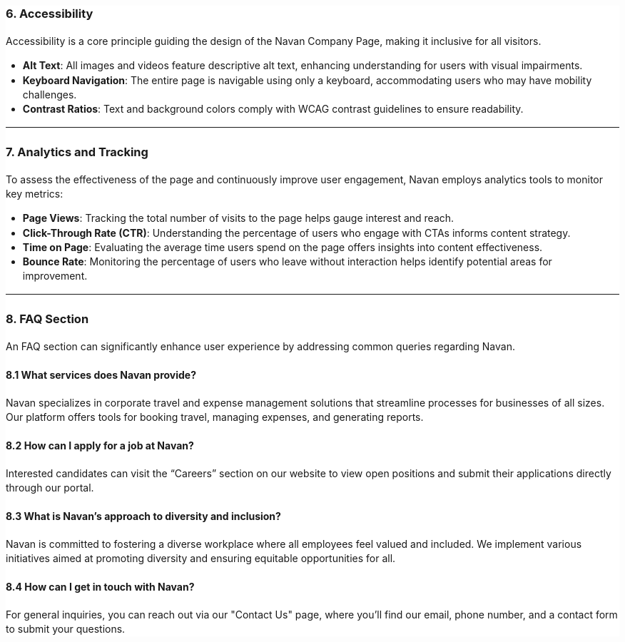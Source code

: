 
### **6. Accessibility**

Accessibility is a core principle guiding the design of the Navan Company Page, making it inclusive for all visitors.

- **Alt Text**: All images and videos feature descriptive alt text, enhancing understanding for users with visual impairments.
- **Keyboard Navigation**: The entire page is navigable using only a keyboard, accommodating users who may have mobility challenges.
- **Contrast Ratios**: Text and background colors comply with WCAG contrast guidelines to ensure readability.

---

### **7. Analytics and Tracking**

To assess the effectiveness of the page and continuously improve user engagement, Navan employs analytics tools to monitor key metrics:

- **Page Views**: Tracking the total number of visits to the page helps gauge interest and reach.
- **Click-Through Rate (CTR)**: Understanding the percentage of users who engage with CTAs informs content strategy.
- **Time on Page**: Evaluating the average time users spend on the page offers insights into content effectiveness.
- **Bounce Rate**: Monitoring the percentage of users who leave without interaction helps identify potential areas for improvement.

---

### **8. FAQ Section**

An FAQ section can significantly enhance user experience by addressing common queries regarding Navan.

#### **8.1 What services does Navan provide?**
Navan specializes in corporate travel and expense management solutions that streamline processes for businesses of all sizes. Our platform offers tools for booking travel, managing expenses, and generating reports.

#### **8.2 How can I apply for a job at Navan?**
Interested candidates can visit the “Careers” section on our website to view open positions and submit their applications directly through our portal.

#### **8.3 What is Navan’s approach to diversity and inclusion?**
Navan is committed to fostering a diverse workplace where all employees feel valued and included. We implement various initiatives aimed at promoting diversity and ensuring equitable opportunities for all.

#### **8.4 How can I get in touch with Navan?**
For general inquiries, you can reach out via our "Contact Us" page, where you’ll find our email, phone number, and a contact form to submit your questions.
